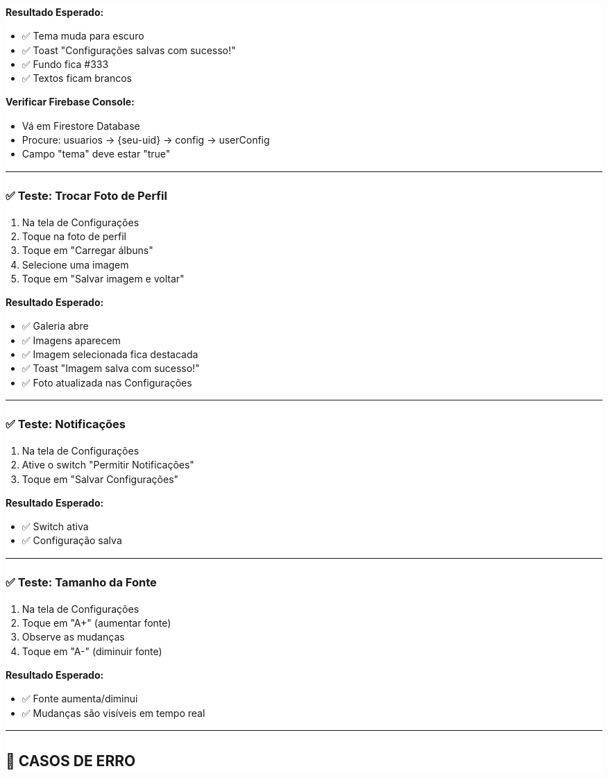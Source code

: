 **Resultado Esperado:**
- ✅ Tema muda para escuro
- ✅ Toast "Configurações salvas com sucesso!"
- ✅ Fundo fica #333
- ✅ Textos ficam brancos

**Verificar Firebase Console:**
- Vá em Firestore Database
- Procure: usuarios → {seu-uid} → config → userConfig
- Campo "tema" deve estar "true"

---

### ✅ Teste: Trocar Foto de Perfil
1. Na tela de Configurações
2. Toque na foto de perfil
3. Toque em "Carregar álbuns"
4. Selecione uma imagem
5. Toque em "Salvar imagem e voltar"

**Resultado Esperado:**
- ✅ Galeria abre
- ✅ Imagens aparecem
- ✅ Imagem selecionada fica destacada
- ✅ Toast "Imagem salva com sucesso!"
- ✅ Foto atualizada nas Configurações

---

### ✅ Teste: Notificações
1. Na tela de Configurações
2. Ative o switch "Permitir Notificações"
3. Toque em "Salvar Configurações"

**Resultado Esperado:**
- ✅ Switch ativa
- ✅ Configuração salva

---

### ✅ Teste: Tamanho da Fonte
1. Na tela de Configurações
2. Toque em "A+" (aumentar fonte)
3. Observe as mudanças
4. Toque em "A-" (diminuir fonte)

**Resultado Esperado:**
- ✅ Fonte aumenta/diminui
- ✅ Mudanças são visíveis em tempo real

---

## 🐛 CASOS DE ERRO
